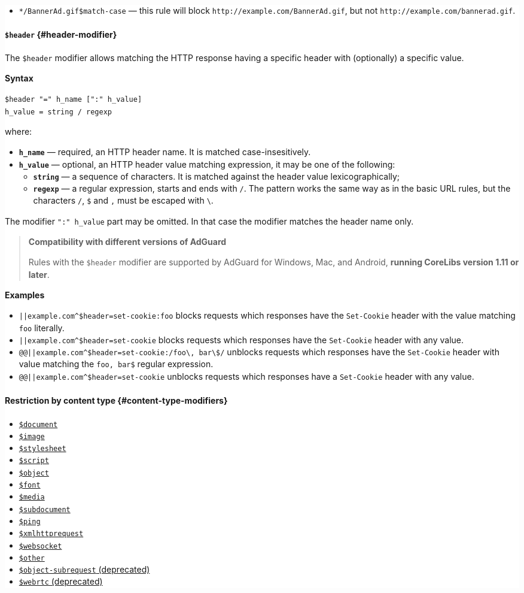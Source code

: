 * `*/BannerAd.gif$match-case` — this rule will block `http://example.com/BannerAd.gif`, but not `http://example.com/bannerad.gif`.

#### **`$header`** {#header-modifier}

The `$header` modifier allows matching the HTTP response having a specific header with (optionally) a specific value.

**Syntax**

```
$header "=" h_name [":" h_value]
h_value = string / regexp
```

where:
  * **`h_name`** — required, an HTTP header name. It is matched case-insesitively.
  * **`h_value`** — optional, an HTTP header value matching expression, it may be one of the following:
    * **`string`** — a sequence of characters. It is matched against the header value lexicographically;
    * **`regexp`** — a regular expression, starts and ends with `/`. The pattern works the same way as in the basic URL rules, but the characters `/`, `$` and `,` must be escaped with `\`.

The modifier `":" h_value` part may be omitted. In that case the modifier matches the header name only.

> **Compatibility with different versions of AdGuard**
>
> Rules with the `$header` modifier are supported by AdGuard for Windows, Mac, and Android, **running CoreLibs version 1.11 or later**.

**Examples**

* `||example.com^$header=set-cookie:foo` blocks requests which responses have the `Set-Cookie` header with the value matching `foo` literally.
* `||example.com^$header=set-cookie` blocks requests which responses have the `Set-Cookie` header with any value.
* `@@||example.com^$header=set-cookie:/foo\, bar\$/` unblocks requests which responses have the `Set-Cookie` header with value matching the `foo, bar$` regular expression.
* `@@||example.com^$header=set-cookie` unblocks requests which responses have a `Set-Cookie` header with any value.

#### Restriction by content type {#content-type-modifiers}

* [`$document`](#document-modifier)
* [`$image`](#image-modifier)
* [`$stylesheet`](#stylesheet-modifier)
* [`$script`](#script-modifier)
* [`$object`](#object-modifier)
* [`$font`](#font-modifier)
* [`$media`](#media-modifier)
* [`$subdocument`](#subdocument-modifier)
* [`$ping`](#ping-modifier)
* [`$xmlhttprequest`](#xmlhttprequest-modifier)
* [`$websocket`](#websocket-modifier)
* [`$other`](#other-modifier)
* [`$object-subrequest` (deprecated)](#object-subrequest-modifier)
* [`$webrtc` (deprecated)](#webrtc-modifier)
